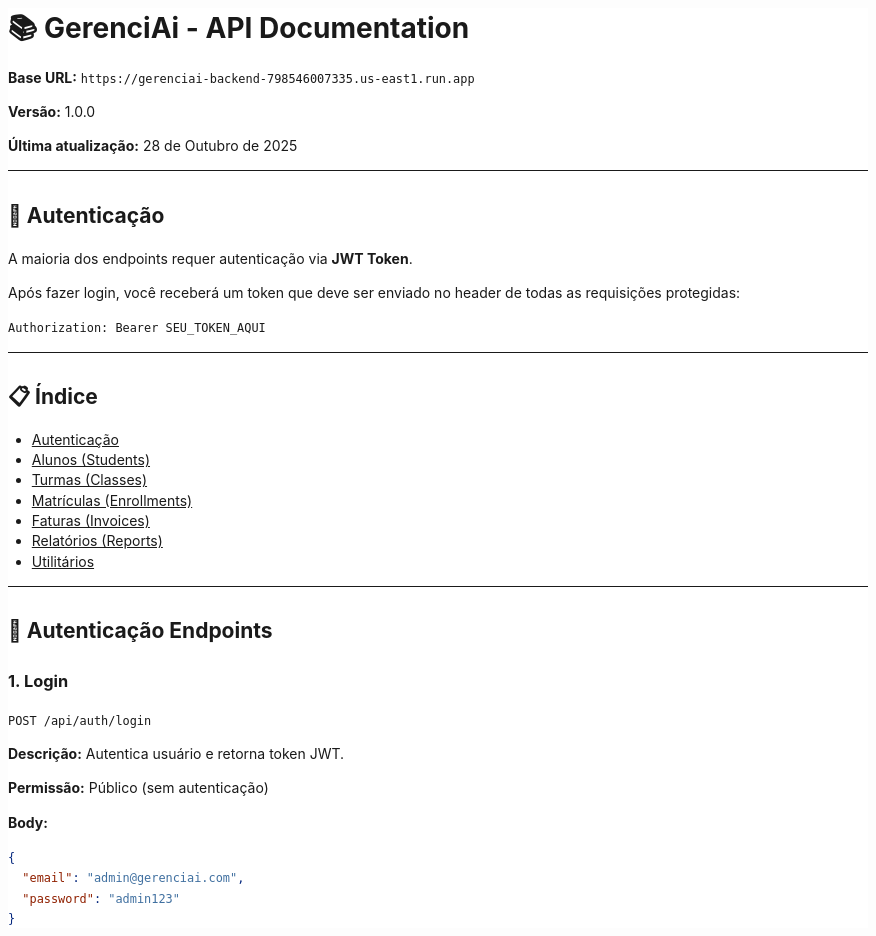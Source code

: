 # 📚 GerenciAi - API Documentation

**Base URL:** `https://gerenciai-backend-798546007335.us-east1.run.app`

**Versão:** 1.0.0

**Última atualização:** 28 de Outubro de 2025

---

## 🔐 Autenticação

A maioria dos endpoints requer autenticação via **JWT Token**.

Após fazer login, você receberá um token que deve ser enviado no header de todas as requisições protegidas:

```
Authorization: Bearer SEU_TOKEN_AQUI
```

---

## 📋 Índice

- [Autenticação](#autenticação-endpoints)
- [Alunos (Students)](#alunos-students)
- [Turmas (Classes)](#turmas-classes)
- [Matrículas (Enrollments)](#matrículas-enrollments)
- [Faturas (Invoices)](#faturas-invoices)
- [Relatórios (Reports)](#relatórios-reports)
- [Utilitários](#utilitários)

---

## 🔑 Autenticação Endpoints

### 1. Login

```http
POST /api/auth/login
```

**Descrição:** Autentica usuário e retorna token JWT.

**Permissão:** Público (sem autenticação)

**Body:**
```json
{
  "email": "admin@gerenciai.com",
  "password": "admin123"
}
```

